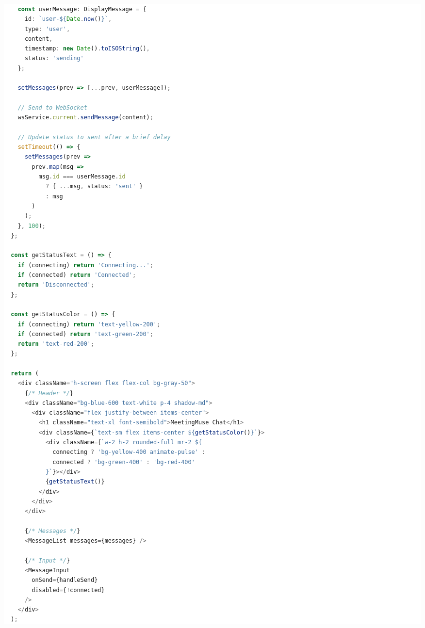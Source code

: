```typescript
    const userMessage: DisplayMessage = {
      id: `user-${Date.now()}`,
      type: 'user',
      content,
      timestamp: new Date().toISOString(),
      status: 'sending'
    };

    setMessages(prev => [...prev, userMessage]);

    // Send to WebSocket
    wsService.current.sendMessage(content);

    // Update status to sent after a brief delay
    setTimeout(() => {
      setMessages(prev => 
        prev.map(msg => 
          msg.id === userMessage.id 
            ? { ...msg, status: 'sent' }
            : msg
        )
      );
    }, 100);
  };

  const getStatusText = () => {
    if (connecting) return 'Connecting...';
    if (connected) return 'Connected';
    return 'Disconnected';
  };

  const getStatusColor = () => {
    if (connecting) return 'text-yellow-200';
    if (connected) return 'text-green-200';
    return 'text-red-200';
  };

  return (
    <div className="h-screen flex flex-col bg-gray-50">
      {/* Header */}
      <div className="bg-blue-600 text-white p-4 shadow-md">
        <div className="flex justify-between items-center">
          <h1 className="text-xl font-semibold">MeetingMuse Chat</h1>
          <div className={`text-sm flex items-center ${getStatusColor()}`}>
            <div className={`w-2 h-2 rounded-full mr-2 ${
              connecting ? 'bg-yellow-400 animate-pulse' :
              connected ? 'bg-green-400' : 'bg-red-400'
            }`}></div>
            {getStatusText()}
          </div>
        </div>
      </div>

      {/* Messages */}
      <MessageList messages={messages} />

      {/* Input */}
      <MessageInput 
        onSend={handleSend} 
        disabled={!connected} 
      />
    </div>
  );
```
